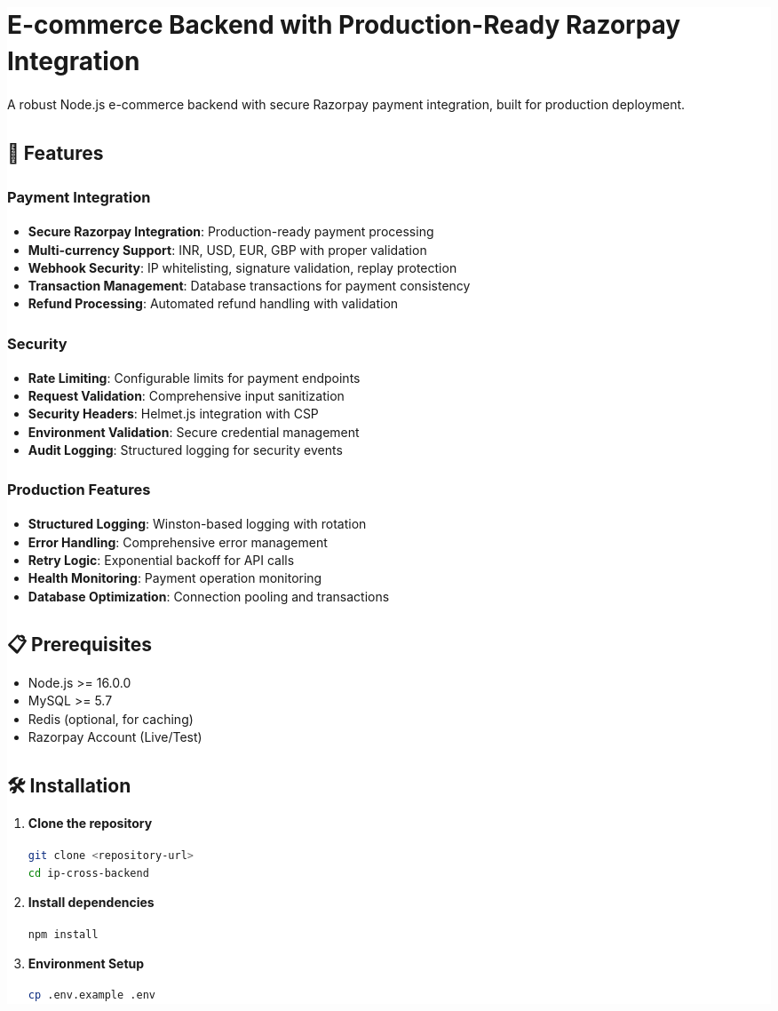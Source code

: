 # E-commerce Backend with Production-Ready Razorpay Integration

A robust Node.js e-commerce backend with secure Razorpay payment integration, built for production deployment.

## 🚀 Features

### Payment Integration
- **Secure Razorpay Integration**: Production-ready payment processing
- **Multi-currency Support**: INR, USD, EUR, GBP with proper validation
- **Webhook Security**: IP whitelisting, signature validation, replay protection
- **Transaction Management**: Database transactions for payment consistency
- **Refund Processing**: Automated refund handling with validation

### Security
- **Rate Limiting**: Configurable limits for payment endpoints
- **Request Validation**: Comprehensive input sanitization
- **Security Headers**: Helmet.js integration with CSP
- **Environment Validation**: Secure credential management
- **Audit Logging**: Structured logging for security events

### Production Features
- **Structured Logging**: Winston-based logging with rotation
- **Error Handling**: Comprehensive error management
- **Retry Logic**: Exponential backoff for API calls
- **Health Monitoring**: Payment operation monitoring
- **Database Optimization**: Connection pooling and transactions

## 📋 Prerequisites

- Node.js >= 16.0.0
- MySQL >= 5.7
- Redis (optional, for caching)
- Razorpay Account (Live/Test)

## 🛠️ Installation

1. **Clone the repository**
   ```bash
   git clone <repository-url>
   cd ip-cross-backend
   ```

2. **Install dependencies**
   ```bash
   npm install
   ```

3. **Environment Setup**
   ```bash
   cp .env.example .env
   ```
   